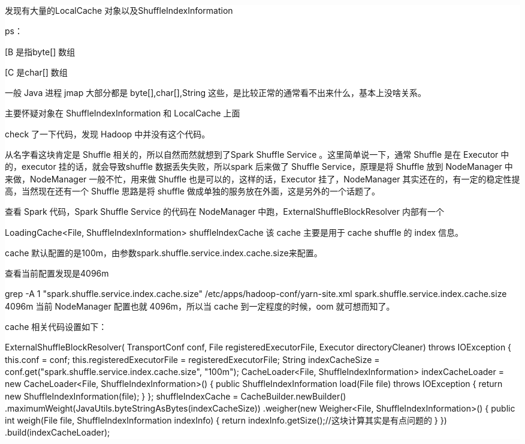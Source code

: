 发现有大量的LocalCache 对象以及ShuffleIndexInformation

ps：

[B 是指byte[] 数组

[C 是char[] 数组 

一般 Java 进程 jmap 大部分都是 byte[],char[],String 这些，是比较正常的通常看不出来什么，基本上没啥关系。

主要怀疑对象在 ShuffleIndexInformation 和 LocalCache 上面



check 了一下代码，发现 Hadoop 中并没有这个代码。

从名字看这块肯定是 Shuffle 相关的，所以自然而然就想到了Spark Shuffle Service 。这里简单说一下，通常 Shuffle 是在 Executor 中的，executor 挂的话，就会导致shuffle 数据丢失失败，所以spark 后来做了 Shuffle Service，原理是将 Shuffle 放到 NodeManager 中来做，NodeManager 一般不忙，用来做 Shuffle 也是可以的，这样的话，Executor 挂了，NodeManager 其实还在的，有一定的稳定性提高，当然现在还有一个 Shuffle 思路是将 shuffle 做成单独的服务放在外面，这是另外的一个话题了。



查看 Spark 代码，Spark Shuffle Service 的代码在 NodeManager 中跑，ExternalShuffleBlockResolver 内部有一个

LoadingCache<File, ShuffleIndexInformation> shuffleIndexCache
该 cache 主要是用于 cache shuffle 的 index 信息。

cache 默认配置的是100m，由参数spark.shuffle.service.index.cache.size来配置。

查看当前配置发现是4096m

grep  -A 1 "spark.shuffle.service.index.cache.size" /etc/apps/hadoop-conf/yarn-site.xml
 <name>spark.shuffle.service.index.cache.size</name>
 <value>4096m</value>
当前 NodeManager 配置也就 4096m，所以当 cache 到一定程度的时候，oom 就可想而知了。



cache 相关代码设置如下：

ExternalShuffleBlockResolver(
      TransportConf conf,
      File registeredExecutorFile,
      Executor directoryCleaner) throws IOException {
    this.conf = conf;
    this.registeredExecutorFile = registeredExecutorFile;
    String indexCacheSize = conf.get("spark.shuffle.service.index.cache.size", "100m");
    CacheLoader<File, ShuffleIndexInformation> indexCacheLoader =
        new CacheLoader<File, ShuffleIndexInformation>() {
          public ShuffleIndexInformation load(File file) throws IOException {
            return new ShuffleIndexInformation(file);
          }
        };
    shuffleIndexCache = CacheBuilder.newBuilder()
      .maximumWeight(JavaUtils.byteStringAsBytes(indexCacheSize))
      .weigher(new Weigher<File, ShuffleIndexInformation>() {
        public int weigh(File file, ShuffleIndexInformation indexInfo) {
          return indexInfo.getSize();//这块计算其实是有点问题的
        }
      })
      .build(indexCacheLoader);
